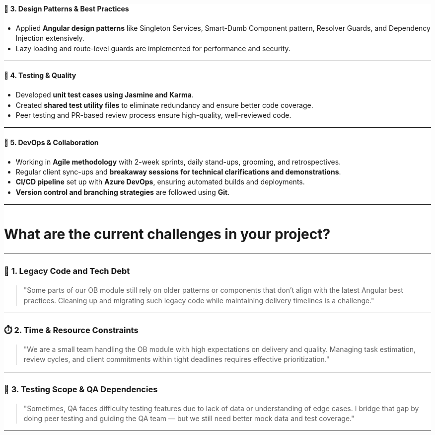 
#### 🧠 **3. Design Patterns & Best Practices**

* Applied **Angular design patterns** like Singleton Services, Smart-Dumb Component pattern, Resolver Guards, and Dependency Injection extensively.
* Lazy loading and route-level guards are implemented for performance and security.

---

#### 🧪 **4. Testing & Quality**

* Developed **unit test cases using Jasmine and Karma**.
* Created **shared test utility files** to eliminate redundancy and ensure better code coverage.
* Peer testing and PR-based review process ensure high-quality, well-reviewed code.

---

#### 🚀 **5. DevOps & Collaboration**

* Working in **Agile methodology** with 2-week sprints, daily stand-ups, grooming, and retrospectives.
* Regular client sync-ups and **breakaway sessions for technical clarifications and demonstrations**.
* **CI/CD pipeline** set up with **Azure DevOps**, ensuring automated builds and deployments.
* **Version control and branching strategies** are followed using **Git**.

---

# What are the current challenges in your project?

---

### 🔧 **1. Legacy Code and Tech Debt**

> "Some parts of our OB module still rely on older patterns or components that don’t align with the latest Angular best practices. Cleaning up and migrating such legacy code while maintaining delivery timelines is a challenge."

---

### ⏱️ **2. Time & Resource Constraints**

> "We are a small team handling the OB module with high expectations on delivery and quality. Managing task estimation, review cycles, and client commitments within tight deadlines requires effective prioritization."

---

### 🧪 **3. Testing Scope & QA Dependencies**

> "Sometimes, QA faces difficulty testing features due to lack of data or understanding of edge cases. I bridge that gap by doing peer testing and guiding the QA team — but we still need better mock data and test coverage."

---
